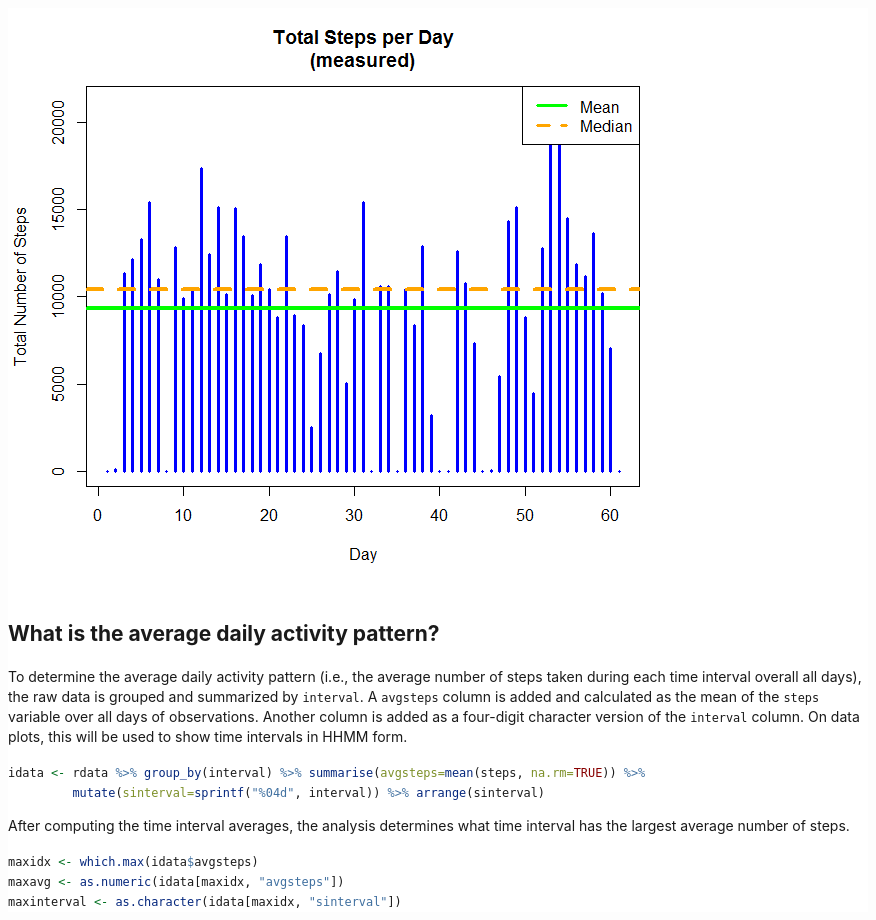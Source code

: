![](figure/plot_daily_totals-1.png)

## What is the average daily activity pattern?

To determine the average daily activity pattern (i.e., the average number of steps taken during each time interval overall all days), the raw data is grouped and summarized by `interval`. A `avgsteps` column is added and calculated as the mean of the `steps` variable over all days of observations. Another column is added as a four-digit character version of the `interval` column. On data plots, this will be used to show time intervals in HHMM form.


```r
idata <- rdata %>% group_by(interval) %>% summarise(avgsteps=mean(steps, na.rm=TRUE)) %>%
         mutate(sinterval=sprintf("%04d", interval)) %>% arrange(sinterval)
```

After computing the time interval averages, the analysis determines what time interval has the largest average number of steps.


```r
maxidx <- which.max(idata$avgsteps)
maxavg <- as.numeric(idata[maxidx, "avgsteps"])
maxinterval <- as.character(idata[maxidx, "sinterval"])
```
